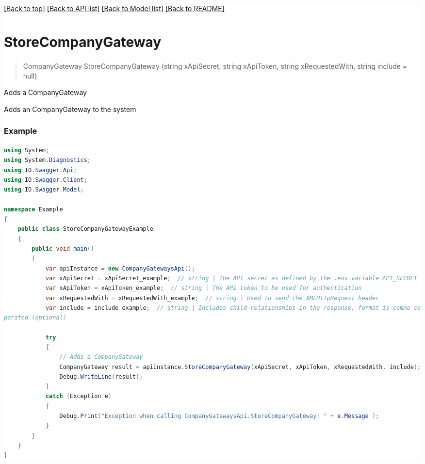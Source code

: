 [[Back to top]](#) [[Back to API list]](../README.md#documentation-for-api-endpoints) [[Back to Model list]](../README.md#documentation-for-models) [[Back to README]](../README.md)
<a name="storecompanygateway"></a>
# **StoreCompanyGateway**
> CompanyGateway StoreCompanyGateway (string xApiSecret, string xApiToken, string xRequestedWith, string include = null)

Adds a CompanyGateway

Adds an CompanyGateway to the system

### Example
```csharp
using System;
using System.Diagnostics;
using IO.Swagger.Api;
using IO.Swagger.Client;
using IO.Swagger.Model;

namespace Example
{
    public class StoreCompanyGatewayExample
    {
        public void main()
        {
            var apiInstance = new CompanyGatewaysApi();
            var xApiSecret = xApiSecret_example;  // string | The API secret as defined by the .env variable API_SECRET
            var xApiToken = xApiToken_example;  // string | The API token to be used for authentication
            var xRequestedWith = xRequestedWith_example;  // string | Used to send the XMLHttpRequest header
            var include = include_example;  // string | Includes child relationships in the response, format is comma separated (optional) 

            try
            {
                // Adds a CompanyGateway
                CompanyGateway result = apiInstance.StoreCompanyGateway(xApiSecret, xApiToken, xRequestedWith, include);
                Debug.WriteLine(result);
            }
            catch (Exception e)
            {
                Debug.Print("Exception when calling CompanyGatewaysApi.StoreCompanyGateway: " + e.Message );
            }
        }
    }
}
```
